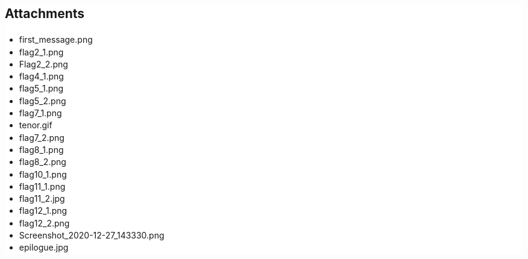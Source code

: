 ## Attachments
- first_message.png
- flag2_1.png
- Flag2_2.png
- flag4_1.png
- flag5_1.png
- flag5_2.png
- flag7_1.png
- tenor.gif
- flag7_2.png
- flag8_1.png
- flag8_2.png
- flag10_1.png
- flag11_1.png
- flag11_2.jpg
- flag12_1.png
- flag12_2.png
- Screenshot_2020-12-27_143330.png
- epilogue.jpg
